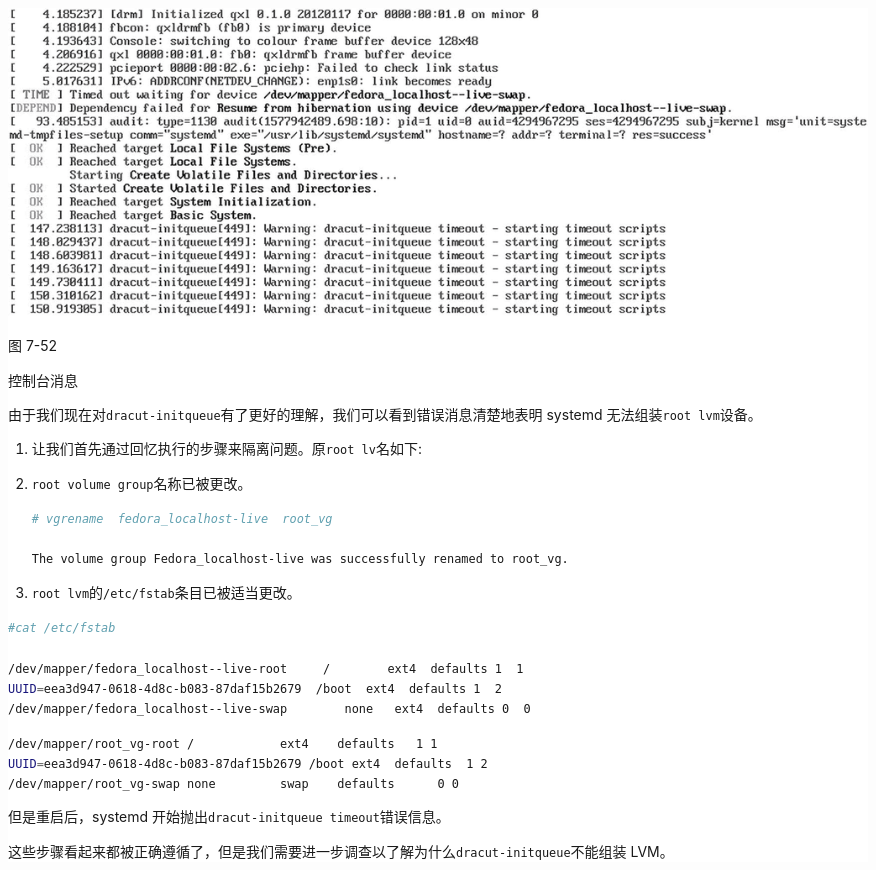 ![img/493794_1_En_7_Fig52_HTML.jpg](img/493794_1_En_7_Fig52_HTML.jpg)

图 7-52

控制台消息

由于我们现在对`dracut-initqueue`有了更好的理解，我们可以看到错误消息清楚地表明 systemd 无法组装`root lvm`设备。

1.  让我们首先通过回忆执行的步骤来隔离问题。原`root lv`名如下:

1.  `root volume group`名称已被更改。

    ```sh
    # vgrename  fedora_localhost-live  root_vg

    The volume group Fedora_localhost-live was successfully renamed to root_vg.

    ```

2.  `root lvm`的`/etc/fstab`条目已被适当更改。

```sh
#cat /etc/fstab

/dev/mapper/fedora_localhost--live-root     /        ext4  defaults 1  1
UUID=eea3d947-0618-4d8c-b083-87daf15b2679  /boot  ext4  defaults 1  2
/dev/mapper/fedora_localhost--live-swap        none   ext4  defaults 0  0

```

```sh
/dev/mapper/root_vg-root /            ext4    defaults   1 1
UUID=eea3d947-0618-4d8c-b083-87daf15b2679 /boot ext4  defaults  1 2
/dev/mapper/root_vg-swap none         swap    defaults      0 0

```

但是重启后，systemd 开始抛出`dracut-initqueue timeout`错误信息。

这些步骤看起来都被正确遵循了，但是我们需要进一步调查以了解为什么`dracut-initqueue`不能组装 LVM。
